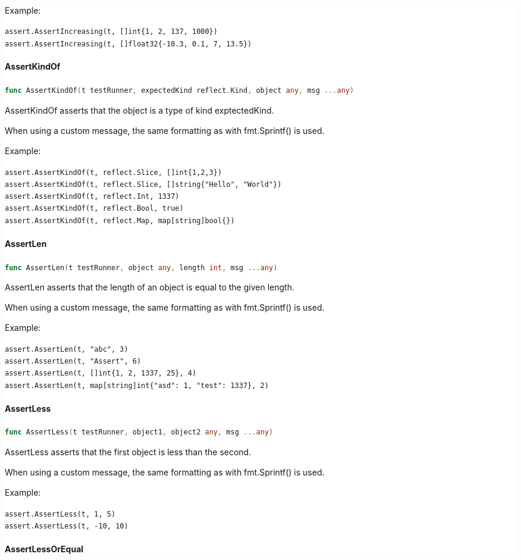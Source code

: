 Example:

    assert.AssertIncreasing(t, []int{1, 2, 137, 1000})
    assert.AssertIncreasing(t, []float32{-10.3, 0.1, 7, 13.5})

#### AssertKindOf

```go
func AssertKindOf(t testRunner, expectedKind reflect.Kind, object any, msg ...any)
```

AssertKindOf asserts that the object is a type of kind exptectedKind.

When using a custom message, the same formatting as with fmt.Sprintf() is
used.

Example:

    assert.AssertKindOf(t, reflect.Slice, []int{1,2,3})
    assert.AssertKindOf(t, reflect.Slice, []string{"Hello", "World"})
    assert.AssertKindOf(t, reflect.Int, 1337)
    assert.AssertKindOf(t, reflect.Bool, true)
    assert.AssertKindOf(t, reflect.Map, map[string]bool{})

#### AssertLen

```go
func AssertLen(t testRunner, object any, length int, msg ...any)
```

AssertLen asserts that the length of an object is equal to the given length.

When using a custom message, the same formatting as with fmt.Sprintf() is
used.

Example:

    assert.AssertLen(t, "abc", 3)
    assert.AssertLen(t, "Assert", 6)
    assert.AssertLen(t, []int{1, 2, 1337, 25}, 4)
    assert.AssertLen(t, map[string]int{"asd": 1, "test": 1337}, 2)

#### AssertLess

```go
func AssertLess(t testRunner, object1, object2 any, msg ...any)
```

AssertLess asserts that the first object is less than the second.

When using a custom message, the same formatting as with fmt.Sprintf() is
used.

Example:

    assert.AssertLess(t, 1, 5)
    assert.AssertLess(t, -10, 10)

#### AssertLessOrEqual

